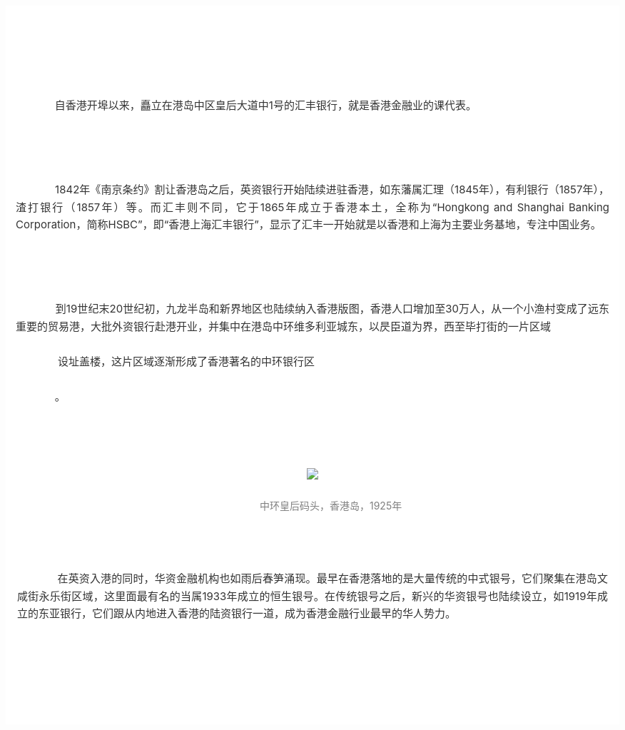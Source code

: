 <p style="margin: 5px 1em 10px;text-align: justify;line-height: 1.75em;">
<br/>
</p>
<p style="margin: 5px 1em 10px;text-align: justify;line-height: 1.75em;">
<br/>
</p>
<p style="margin: 5px 1em 10px;text-align: center;line-height: 1.75em;">
<br/>
</p>
<p style="margin: 5px 1em 10px;text-align: justify;line-height: 1.75em;">
<span style="color: rgb(51, 51, 51);font-size: 15px;white-space: pre-wrap;">
             自香港开埠以来，矗立在港岛中区皇后大道中1号的汇丰银行，就是香港金融业的课代表。
            </span>
</p>
<p style="margin: 5px 1em 10px;text-align: justify;line-height: 1.75em;">
<br/>
</p>
<p style="margin: 5px 1em 10px;text-align: justify;line-height: 1.75em;">
<span style="color: rgb(51, 51, 51);font-size: 15px;white-space: pre-wrap;">
             1842年《南京条约》割让香港岛之后，英资银行开始陆续进驻香港，如东藩属汇理（1845年），有利银行（1857年），渣打银行（1857年）等。而汇丰则不同，它于1865年成立于香港本土，全称为“Hongkong and Shanghai Banking Corporation，简称HSBC”，即“香港上海汇丰银行”，显示了汇丰一开始就是以香港和上海为主要业务基地，专注中国业务。
            </span>
</p>
<p style="margin: 5px 1em 10px;text-align: justify;line-height: 1.75em;">
<br/>
</p>
<p style="margin: 5px 1em 10px;text-align: justify;line-height: 1.75em;">
<span style="color: rgb(51, 51, 51);font-size: 15px;white-space: pre-wrap;">
             到19世纪末20世纪初，九龙半岛和新界地区也陆续纳入香港版图，香港人口增加至30万人，从一个小渔村变成了远东重要的贸易港，大批外资银行赴港开业，并集中在港岛中环维多利亚城东，以昃臣道为界，西至毕打街的一片区域
             <span style="color: rgb(51, 51, 51);font-size: 15px;text-align: justify;white-space: pre-wrap;">
              设址盖楼，这片区域逐渐形成了香港著名的中环银行区
             </span>
             。
            </span>
</p>
<p style="margin: 5px 1em 10px;text-align: justify;line-height: 1.75em;">
<br/>
</p>
<p style="margin: 5px 1em;text-align: center;line-height: normal;">
<span style="color: rgb(51, 51, 51);font-size: 15px;white-space: pre-wrap;">
<img data-ratio="0.5976027397260274" data-src="" data-w="584" src="{{ '/img/3wyMy93vCLLFRkP3KoIvCHfVRuEcAWHDcdAhLg4ibiassAkEVAXzKJhDungJsIDDzibiaQ7ib95ibHRs38cS2ajQG7eA..png' | prepend: site.img | replace: '//','/' }}"/>
</span>
</p>
<p style="margin: 5px 1em;text-align: center;line-height: normal;">
<span style="white-space: pre-wrap;color: rgb(127, 127, 127);font-size: 14px;">
             中环皇后码头，香港岛，1925年
            </span>
</p>
<p style="margin: 5px 1em 10px;text-align: justify;line-height: 1.75em;">
<br/>
</p>
<p style="margin: 5px 16px 10px;line-height: 1.75em;text-align: justify;">
<span style="color: rgb(51, 51, 51);font-size: 15px;white-space: pre-wrap;">
             在英资入港的同时，华资金融机构也如雨后春笋涌现。最早在香港落地的是大量传统的中式银号，它们聚集在港岛文咸街永乐街区域，这里面最有名的当属1933年成立的恒生银号。在传统银号之后，新兴的华资银号也陆续设立，如1919年成立的东亚银行，它们跟从内地进入香港的陆资银行一道，成为香港金融行业最早的华人势力。
            </span>
</p>
<p style="margin: 5px 16px 10px;line-height: 1.75em;text-align: justify;">
<br/>
</p>
<p style="margin: 5px 16px 10px;line-height: 1.75em;text-align: justify;">
<span style="color: rgb(51, 51, 51);font-size: 15px;white-space: pre-wrap;">